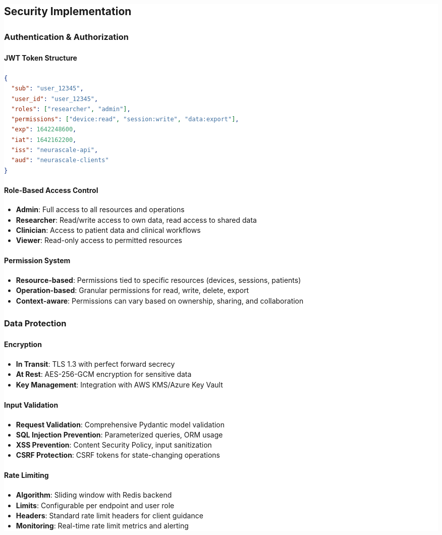 ## Security Implementation

### Authentication & Authorization

#### JWT Token Structure

```json
{
  "sub": "user_12345",
  "user_id": "user_12345",
  "roles": ["researcher", "admin"],
  "permissions": ["device:read", "session:write", "data:export"],
  "exp": 1642248600,
  "iat": 1642162200,
  "iss": "neurascale-api",
  "aud": "neurascale-clients"
}
```

#### Role-Based Access Control

- **Admin**: Full access to all resources and operations
- **Researcher**: Read/write access to own data, read access to shared data
- **Clinician**: Access to patient data and clinical workflows
- **Viewer**: Read-only access to permitted resources

#### Permission System

- **Resource-based**: Permissions tied to specific resources (devices, sessions, patients)
- **Operation-based**: Granular permissions for read, write, delete, export
- **Context-aware**: Permissions can vary based on ownership, sharing, and collaboration

### Data Protection

#### Encryption

- **In Transit**: TLS 1.3 with perfect forward secrecy
- **At Rest**: AES-256-GCM encryption for sensitive data
- **Key Management**: Integration with AWS KMS/Azure Key Vault

#### Input Validation

- **Request Validation**: Comprehensive Pydantic model validation
- **SQL Injection Prevention**: Parameterized queries, ORM usage
- **XSS Prevention**: Content Security Policy, input sanitization
- **CSRF Protection**: CSRF tokens for state-changing operations

#### Rate Limiting

- **Algorithm**: Sliding window with Redis backend
- **Limits**: Configurable per endpoint and user role
- **Headers**: Standard rate limit headers for client guidance
- **Monitoring**: Real-time rate limit metrics and alerting
